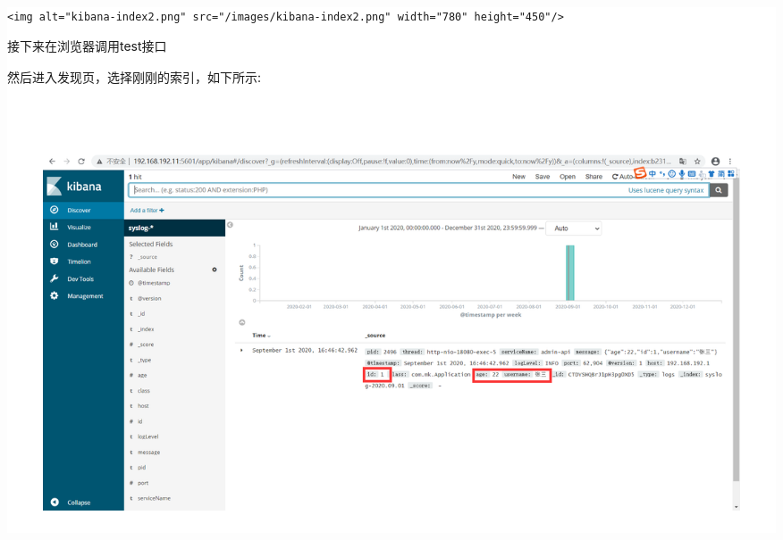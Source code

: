     <img alt="kibana-index2.png" src="/images/kibana-index2.png" width="780" height="450"/>
</div>

接下来在浏览器调用test接口

然后进入发现页，选择刚刚的索引，如下所示:

<div style="width:780px;height:450px;margin:50px auto;">
    <img alt="logstash-json.png" src="/images/logstash-json.png" width="780" height="450"/>
</div>
